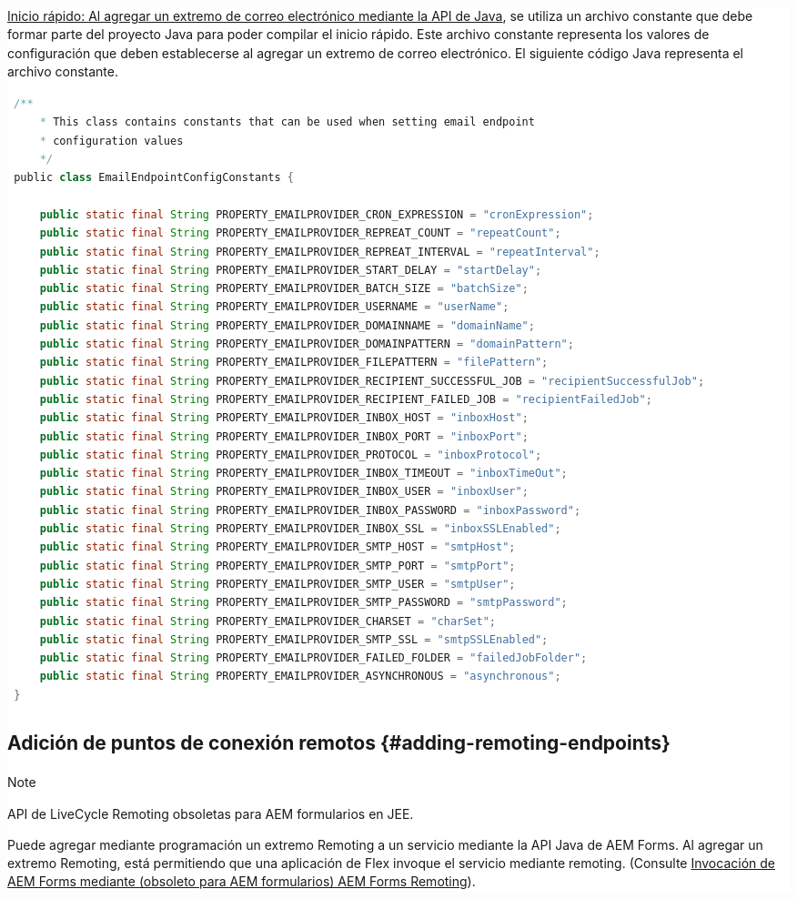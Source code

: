 [Inicio rápido: Al agregar un extremo de correo electrónico mediante la API de Java](/help/forms/developing/endpoint-registry-java-api-quick.md#quickstart-adding-an-email-endpoint-using-the-java-api), se utiliza un archivo constante que debe formar parte del proyecto Java para poder compilar el inicio rápido. Este archivo constante representa los valores de configuración que deben establecerse al agregar un extremo de correo electrónico. El siguiente código Java representa el archivo constante.

```java
 /**
     * This class contains constants that can be used when setting email endpoint
     * configuration values
     */
 public class EmailEndpointConfigConstants {

     public static final String PROPERTY_EMAILPROVIDER_CRON_EXPRESSION = "cronExpression";
     public static final String PROPERTY_EMAILPROVIDER_REPREAT_COUNT = "repeatCount";
     public static final String PROPERTY_EMAILPROVIDER_REPREAT_INTERVAL = "repeatInterval";
     public static final String PROPERTY_EMAILPROVIDER_START_DELAY = "startDelay";
     public static final String PROPERTY_EMAILPROVIDER_BATCH_SIZE = "batchSize";
     public static final String PROPERTY_EMAILPROVIDER_USERNAME = "userName";
     public static final String PROPERTY_EMAILPROVIDER_DOMAINNAME = "domainName";
     public static final String PROPERTY_EMAILPROVIDER_DOMAINPATTERN = "domainPattern";
     public static final String PROPERTY_EMAILPROVIDER_FILEPATTERN = "filePattern";
     public static final String PROPERTY_EMAILPROVIDER_RECIPIENT_SUCCESSFUL_JOB = "recipientSuccessfulJob";
     public static final String PROPERTY_EMAILPROVIDER_RECIPIENT_FAILED_JOB = "recipientFailedJob";
     public static final String PROPERTY_EMAILPROVIDER_INBOX_HOST = "inboxHost";
     public static final String PROPERTY_EMAILPROVIDER_INBOX_PORT = "inboxPort";
     public static final String PROPERTY_EMAILPROVIDER_PROTOCOL = "inboxProtocol";
     public static final String PROPERTY_EMAILPROVIDER_INBOX_TIMEOUT = "inboxTimeOut";
     public static final String PROPERTY_EMAILPROVIDER_INBOX_USER = "inboxUser";
     public static final String PROPERTY_EMAILPROVIDER_INBOX_PASSWORD = "inboxPassword";
     public static final String PROPERTY_EMAILPROVIDER_INBOX_SSL = "inboxSSLEnabled";
     public static final String PROPERTY_EMAILPROVIDER_SMTP_HOST = "smtpHost";
     public static final String PROPERTY_EMAILPROVIDER_SMTP_PORT = "smtpPort";
     public static final String PROPERTY_EMAILPROVIDER_SMTP_USER = "smtpUser";
     public static final String PROPERTY_EMAILPROVIDER_SMTP_PASSWORD = "smtpPassword";
     public static final String PROPERTY_EMAILPROVIDER_CHARSET = "charSet";
     public static final String PROPERTY_EMAILPROVIDER_SMTP_SSL = "smtpSSLEnabled";
     public static final String PROPERTY_EMAILPROVIDER_FAILED_FOLDER = "failedJobFolder";
     public static final String PROPERTY_EMAILPROVIDER_ASYNCHRONOUS = "asynchronous";
 }
```

## Adición de puntos de conexión remotos {#adding-remoting-endpoints}

>[!NOTE]
>
>API de LiveCycle Remoting obsoletas para AEM formularios en JEE.

Puede agregar mediante programación un extremo Remoting a un servicio mediante la API Java de AEM Forms. Al agregar un extremo Remoting, está permitiendo que una aplicación de Flex invoque el servicio mediante remoting. (Consulte [Invocación de AEM Forms mediante (obsoleto para AEM formularios) AEM Forms Remoting](/help/forms/developing/invoking-aem-forms-using-remoting.md#invoking-aem-forms-using-remoting)).
